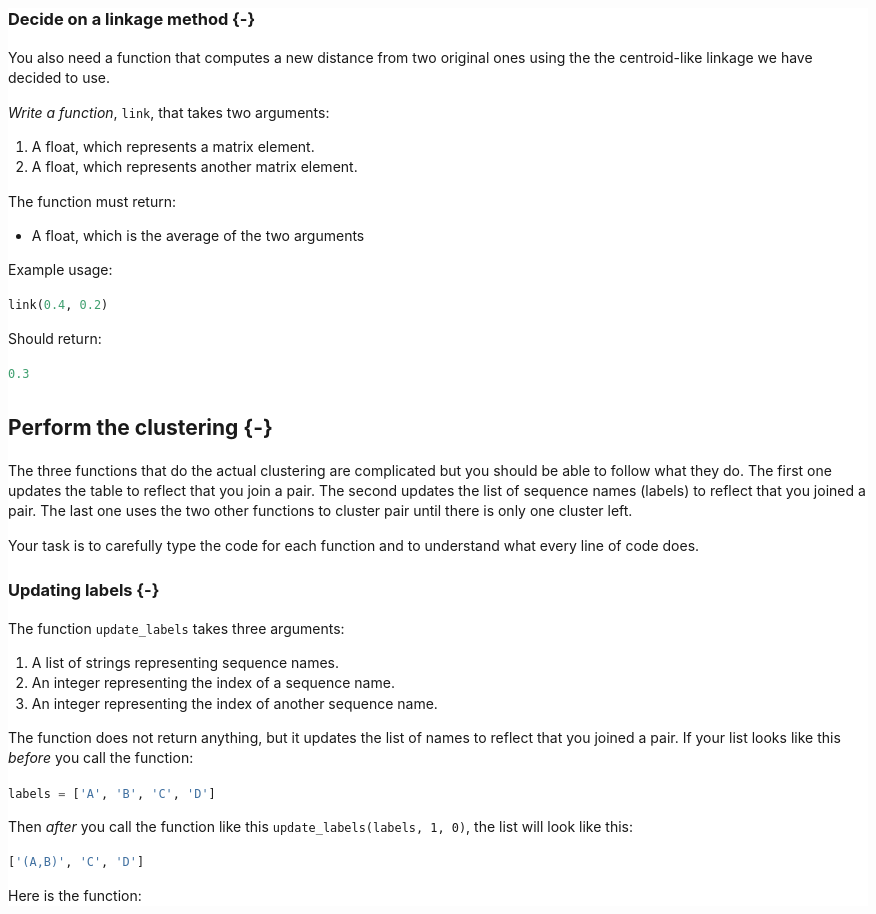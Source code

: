 ### Decide on a linkage method {-}

You also need a function that computes a new distance from two original ones using the the centroid-like linkage we have decided to use.

*Write a function*, `link`, that takes two arguments:

1. A float, which represents a matrix element.
2. A float, which represents another matrix element.

The function must return:

* A float, which is the average of the two arguments

Example usage:

```python
link(0.4, 0.2)
```

Should return:

```python
0.3
```

## Perform the clustering {-}

The three functions that do the actual clustering are complicated but you should be able to follow what they do. The first one updates the table to reflect that you join a pair. The second updates the list of sequence names (labels) to reflect that you joined a pair. The last one uses the two other functions to cluster pair until there is only one cluster left.

Your task is to carefully type the code for each function and to understand what every line of code does.

### Updating labels {-}

The function `update_labels` takes three arguments:

1. A list of strings representing sequence names.
2. An integer representing the index of a sequence name.
3. An integer representing the index of another sequence name.

The function does not return anything, but it updates the list of names to reflect that you joined a pair. If your  list looks like this *before* you call the function:

```python
labels = ['A', 'B', 'C', 'D']
```

Then *after* you call the function like this `update_labels(labels, 1, 0)`, the list will look like this:

```python
['(A,B)', 'C', 'D']
```

Here is the function:

